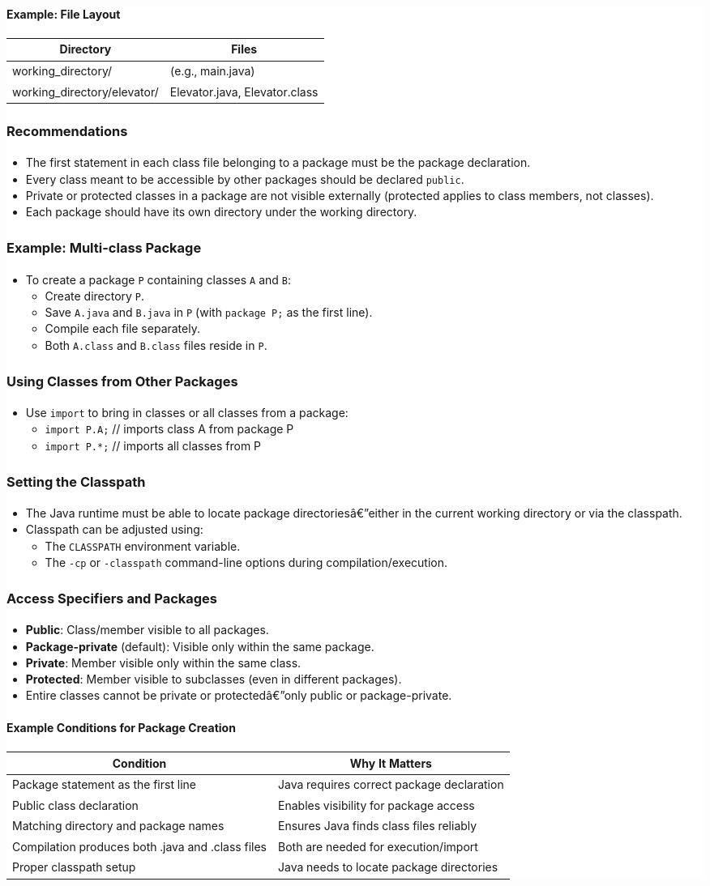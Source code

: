 #### Example: File Layout
| Directory           | Files                        |
|---------------------|-----------------------------|
| working_directory/  | (e.g., main.java)            |
| working_directory/elevator/ | Elevator.java, Elevator.class |

### Recommendations
- The first statement in each class file belonging to a package must be the package declaration.
- Every class meant to be accessible by other packages should be declared `public`.
- Private or protected classes in a package are not visible externally (protected applies to class members, not classes).
- Each package should have its own directory under the working directory.

### Example: Multi-class Package
- To create a package `P` containing classes `A` and `B`:
  - Create directory `P`.
  - Save `A.java` and `B.java` in `P` (with `package P;` as the first line).
  - Compile each file separately.
  - Both `A.class` and `B.class` files reside in `P`.

### Using Classes from Other Packages
- Use `import` to bring in classes or all classes from a package:
    - `import P.A;` // imports class A from package P
    - `import P.*;` // imports all classes from P

### Setting the Classpath
- The Java runtime must be able to locate package directoriesâ€”either in the current working directory or via the classpath.
- Classpath can be adjusted using:
    - The `CLASSPATH` environment variable.
    - The `-cp` or `-classpath` command-line options during compilation/execution.

### Access Specifiers and Packages
- **Public**: Class/member visible to all packages.
- **Package-private** (default): Visible only within the same package.
- **Private**: Member visible only within the same class.
- **Protected**: Member visible to subclasses (even in different packages).
- Entire classes cannot be private or protectedâ€”only public or package-private.

#### Example Conditions for Package Creation
| Condition                                        | Why It Matters                           |
|--------------------------------------------------|------------------------------------------|
| Package statement as the first line              | Java requires correct package declaration |
| Public class declaration                         | Enables visibility for package access     |
| Matching directory and package names              | Ensures Java finds class files reliably   |
| Compilation produces both .java and .class files | Both are needed for execution/import      |
| Proper classpath setup                           | Java needs to locate package directories  |
